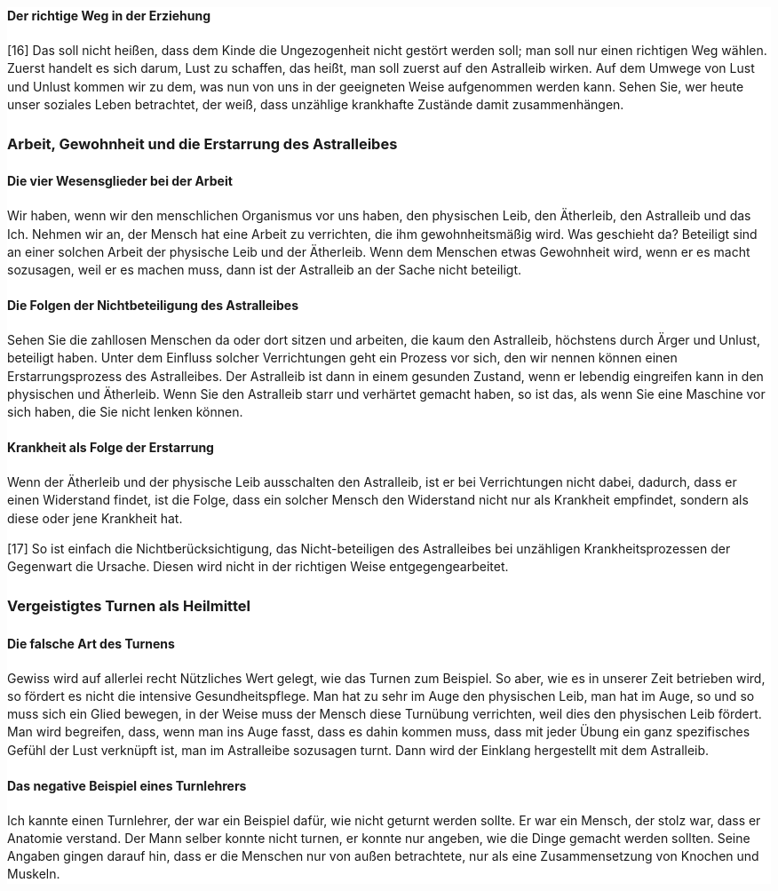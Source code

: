 #### Der richtige Weg in der Erziehung

[16] Das soll nicht heißen, dass dem Kinde die Ungezogenheit nicht gestört werden soll; man soll nur einen richtigen Weg wählen. Zuerst handelt es sich darum, Lust zu schaffen, das heißt, man soll zuerst auf den Astralleib wirken. Auf dem Umwege von Lust und Unlust kommen wir zu dem, was nun von uns in der geeigneten Weise aufgenommen werden kann. Sehen Sie, wer heute unser soziales Leben betrachtet, der weiß, dass unzählige krankhafte Zustände damit zusammenhängen.

### Arbeit, Gewohnheit und die Erstarrung des Astralleibes

#### Die vier Wesensglieder bei der Arbeit

Wir haben, wenn wir den menschlichen Organismus vor uns haben, den physischen Leib, den Ätherleib, den Astralleib und das Ich. Nehmen wir an, der Mensch hat eine Arbeit zu verrichten, die ihm gewohnheitsmäßig wird. Was geschieht da? Beteiligt sind an einer solchen Arbeit der physische Leib und der Ätherleib. Wenn dem Menschen etwas Gewohnheit wird, wenn er es macht sozusagen, weil er es machen muss, dann ist der Astralleib an der Sache nicht beteiligt.

#### Die Folgen der Nichtbeteiligung des Astralleibes

Sehen Sie die zahllosen Menschen da oder dort sitzen und arbeiten, die kaum den Astralleib, höchstens durch Ärger und Unlust, beteiligt haben. Unter dem Einfluss solcher Verrichtungen geht ein Prozess vor sich, den wir nennen können einen Erstarrungsprozess des Astralleibes. Der Astralleib ist dann in einem gesunden Zustand, wenn er lebendig eingreifen kann in den physischen und Ätherleib. Wenn Sie den Astralleib starr und verhärtet gemacht haben, so ist das, als wenn Sie eine Maschine vor sich haben, die Sie nicht lenken können.

#### Krankheit als Folge der Erstarrung

Wenn der Ätherleib und der physische Leib ausschalten den Astralleib, ist er bei Verrichtungen nicht dabei, dadurch, dass er einen Widerstand findet, ist die Folge, dass ein solcher Mensch den Widerstand nicht nur als Krankheit empfindet, sondern als diese oder jene Krankheit hat.

[17] So ist einfach die Nichtberücksichtigung, das Nicht-beteiligen des Astralleibes bei unzähligen Krankheitsprozessen der Gegenwart die Ursache. Diesen wird nicht in der richtigen Weise entgegengearbeitet.

### Vergeistigtes Turnen als Heilmittel

#### Die falsche Art des Turnens

Gewiss wird auf allerlei recht Nützliches Wert gelegt, wie das Turnen zum Beispiel. So aber, wie es in unserer Zeit betrieben wird, so fördert es nicht die intensive Gesundheitspflege. Man hat zu sehr im Auge den physischen Leib, man hat im Auge, so und so muss sich ein Glied bewegen, in der Weise muss der Mensch diese Turnübung verrichten, weil dies den physischen Leib fördert. Man wird begreifen, dass, wenn man ins Auge fasst, dass es dahin kommen muss, dass mit jeder Übung ein ganz spezifisches Gefühl der Lust verknüpft ist, man im Astralleibe sozusagen turnt. Dann wird der Einklang hergestellt mit dem Astralleib.

#### Das negative Beispiel eines Turnlehrers

Ich kannte einen Turnlehrer, der war ein Beispiel dafür, wie nicht geturnt werden sollte. Er war ein Mensch, der stolz war, dass er Anatomie verstand. Der Mann selber konnte nicht turnen, er konnte nur angeben, wie die Dinge gemacht werden sollten. Seine Angaben gingen darauf hin, dass er die Menschen nur von außen betrachtete, nur als eine Zusammensetzung von Knochen und Muskeln.
